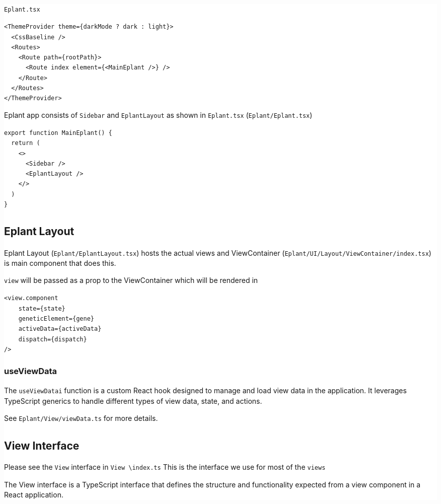 `Eplant.tsx`
```
<ThemeProvider theme={darkMode ? dark : light}>
  <CssBaseline />
  <Routes>
    <Route path={rootPath}>
      <Route index element={<MainEplant />} />
    </Route>
  </Routes>
</ThemeProvider>
```

Eplant app consists of `Sidebar` and `EplantLayout` as shown in `Eplant.tsx` (`Eplant/Eplant.tsx`)
```
export function MainEplant() {
  return (
    <>
      <Sidebar />
      <EplantLayout />
    </>
  )
}
```


## Eplant Layout
Eplant Layout (`Eplant/EplantLayout.tsx`) hosts the actual views and ViewContainer (`Eplant/UI/Layout/ViewContainer/index.tsx`) is main component that does this. 

`view` will be passed as a prop to the ViewContainer which will be rendered in 
```
<view.component
    state={state}
    geneticElement={gene}
    activeData={activeData}
    dispatch={dispatch}
/>
```


### useViewData
The `useViewDatai` function is a custom React hook designed to manage and load view data in the application. It leverages TypeScript generics to handle different types of view data, state, and actions.

See `Eplant/View/viewData.ts` for more details.



## View Interface
Please see the `View` interface in `View \index.ts`
This is the interface we use for most of the `views`

The View interface is a TypeScript interface that defines the structure and functionality expected from a view component in a React application.
